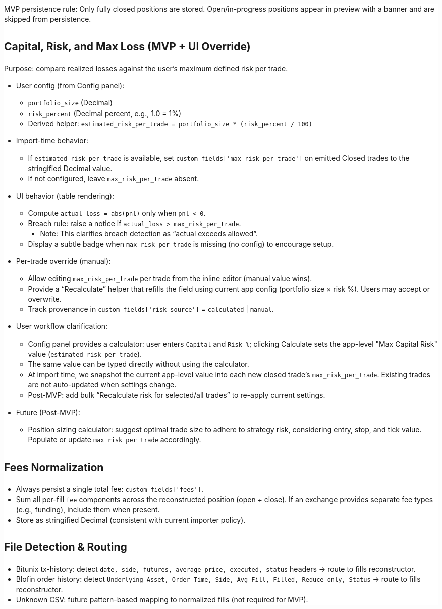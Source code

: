 MVP persistence rule: Only fully closed positions are stored. Open/in-progress positions appear in preview with a banner and are skipped from persistence.

## Capital, Risk, and Max Loss (MVP + UI Override)

Purpose: compare realized losses against the user’s maximum defined risk per trade.

- User config (from Config panel):
  - `portfolio_size` (Decimal)
  - `risk_percent` (Decimal percent, e.g., 1.0 = 1%)
  - Derived helper: `estimated_risk_per_trade = portfolio_size * (risk_percent / 100)`

- Import-time behavior:
  - If `estimated_risk_per_trade` is available, set `custom_fields['max_risk_per_trade']` on emitted Closed trades to the stringified Decimal value.
  - If not configured, leave `max_risk_per_trade` absent.

- UI behavior (table rendering):
  - Compute `actual_loss = abs(pnl)` only when `pnl < 0`.
  - Breach rule: raise a notice if `actual_loss > max_risk_per_trade`.
    - Note: This clarifies breach detection as “actual exceeds allowed”.
  - Display a subtle badge when `max_risk_per_trade` is missing (no config) to encourage setup.

- Per-trade override (manual):
  - Allow editing `max_risk_per_trade` per trade from the inline editor (manual value wins).
  - Provide a “Recalculate” helper that refills the field using current app config (portfolio size × risk %). Users may accept or overwrite.
  - Track provenance in `custom_fields['risk_source']` = `calculated` | `manual`.

- User workflow clarification:
  - Config panel provides a calculator: user enters `Capital` and `Risk %`; clicking Calculate sets the app-level "Max Capital Risk" value (`estimated_risk_per_trade`).
  - The same value can be typed directly without using the calculator.
  - At import time, we snapshot the current app-level value into each new closed trade’s `max_risk_per_trade`. Existing trades are not auto-updated when settings change.
  - Post-MVP: add bulk “Recalculate risk for selected/all trades” to re-apply current settings.

- Future (Post-MVP):
  - Position sizing calculator: suggest optimal trade size to adhere to strategy risk, considering entry, stop, and tick value. Populate or update `max_risk_per_trade` accordingly.

## Fees Normalization
- Always persist a single total fee: `custom_fields['fees']`.
- Sum all per-fill `fee` components across the reconstructed position (open + close). If an exchange provides separate fee types (e.g., funding), include them when present.
- Store as stringified Decimal (consistent with current importer policy).

## File Detection & Routing
- Bitunix tx-history: detect `date, side, futures, average price, executed, status` headers → route to fills reconstructor.
- Blofin order history: detect `Underlying Asset, Order Time, Side, Avg Fill, Filled, Reduce-only, Status` → route to fills reconstructor.
- Unknown CSV: future pattern-based mapping to normalized fills (not required for MVP).
